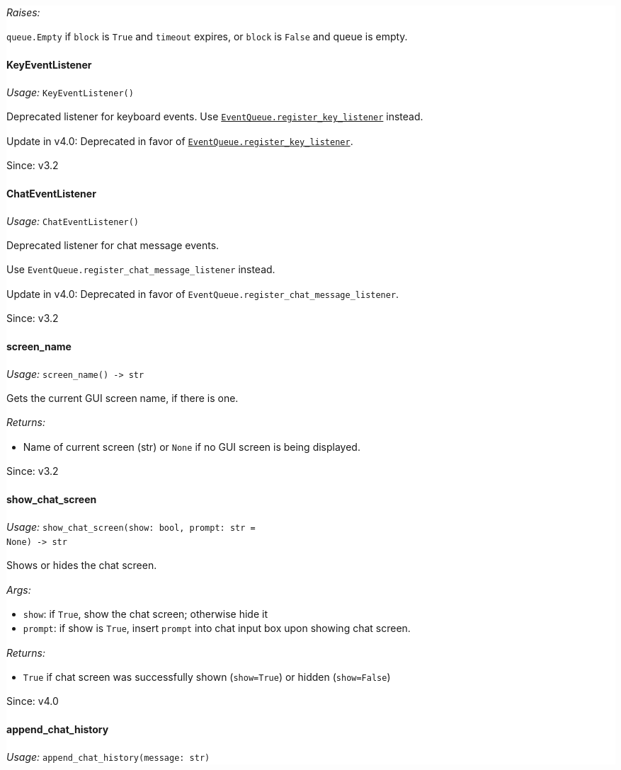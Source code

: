 *Raises:*

  `queue.Empty` if `block` is `True` and `timeout` expires, or `block` is `False` and
  queue is empty.


#### KeyEventListener
*Usage:* <code>KeyEventListener()</code>

Deprecated listener for keyboard events. Use [`EventQueue.register_key_listener`](#eventqueueregister_key_listener) instead.

Update in v4.0:
  Deprecated in favor of [`EventQueue.register_key_listener`](#eventqueueregister_key_listener).

Since: v3.2


#### ChatEventListener
*Usage:* <code>ChatEventListener()</code>

Deprecated listener for chat message events.

Use `EventQueue.register_chat_message_listener` instead.

Update in v4.0:
  Deprecated in favor of `EventQueue.register_chat_message_listener`.

Since: v3.2


#### screen_name
*Usage:* <code>screen_name() -> str</code>

Gets the current GUI screen name, if there is one.

*Returns:*

- Name of current screen (str) or `None` if no GUI screen is being displayed.

Since: v3.2


#### show_chat_screen
*Usage:* <code>show_chat_screen(show: bool, prompt: str = None) -> str</code>

Shows or hides the chat screen.

*Args:*

- `show`: if `True`, show the chat screen; otherwise hide it
- `prompt`: if show is `True`, insert `prompt` into chat input box upon showing chat screen.

*Returns:*

- `True` if chat screen was successfully shown (`show=True`) or hidden (`show=False`)

Since: v4.0


#### append_chat_history
*Usage:* <code>append_chat_history(message: str)</code>
